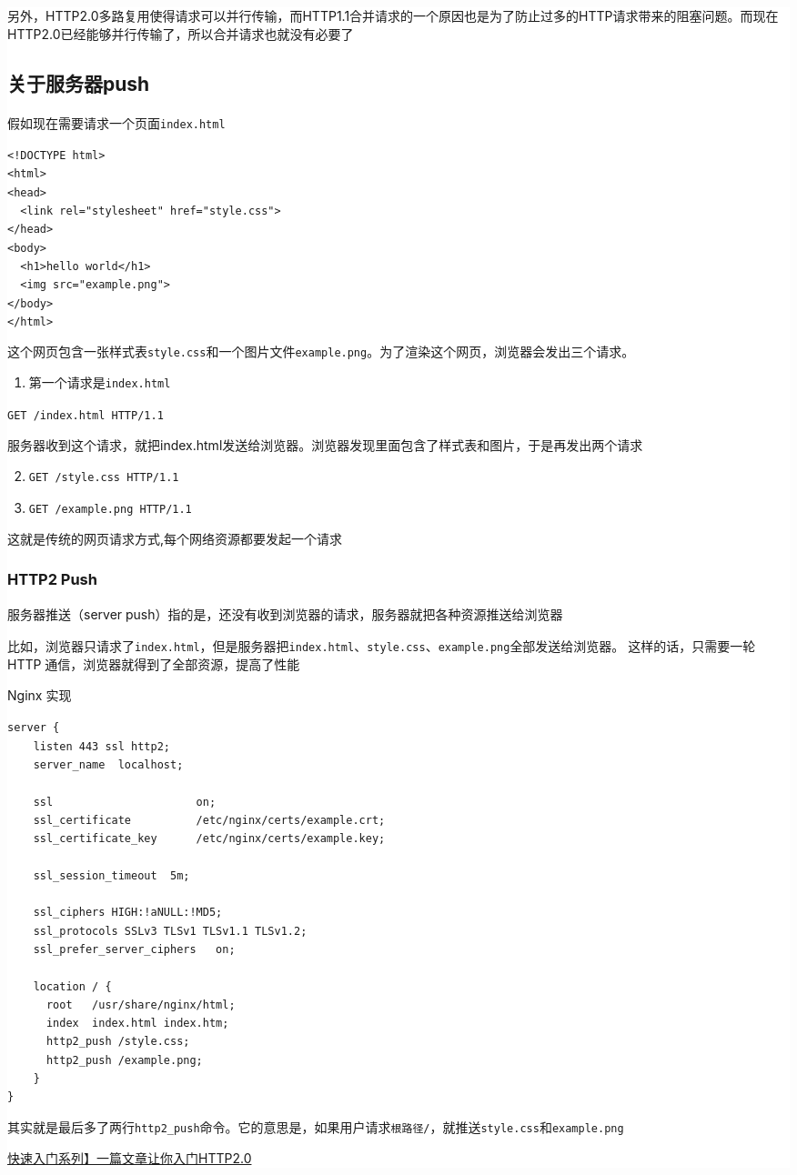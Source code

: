 另外，HTTP2.0多路复用使得请求可以并行传输，而HTTP1.1合并请求的一个原因也是为了防止过多的HTTP请求带来的阻塞问题。而现在HTTP2.0已经能够并行传输了，所以合并请求也就没有必要了

## 关于服务器push

假如现在需要请求一个页面`index.html`

```
<!DOCTYPE html>
<html>
<head>
  <link rel="stylesheet" href="style.css">
</head>
<body>
  <h1>hello world</h1>
  <img src="example.png">
</body>
</html>
```

这个网页包含一张样式表`style.css`和一个图片文件`example.png`。为了渲染这个网页，浏览器会发出三个请求。

1. 第一个请求是`index.html`

  `GET /index.html HTTP/1.1`
  
  服务器收到这个请求，就把index.html发送给浏览器。浏览器发现里面包含了样式表和图片，于是再发出两个请求

2. `GET /style.css HTTP/1.1`

3. `GET /example.png HTTP/1.1`

这就是传统的网页请求方式,每个网络资源都要发起一个请求

### HTTP2 Push

服务器推送（server push）指的是，还没有收到浏览器的请求，服务器就把各种资源推送给浏览器

比如，浏览器只请求了`index.html`，但是服务器把`index.html`、`style.css`、`example.png`全部发送给浏览器。
这样的话，只需要一轮 HTTP 通信，浏览器就得到了全部资源，提高了性能

Nginx 实现

```
server {
    listen 443 ssl http2;
    server_name  localhost;

    ssl                      on;
    ssl_certificate          /etc/nginx/certs/example.crt;
    ssl_certificate_key      /etc/nginx/certs/example.key;

    ssl_session_timeout  5m;

    ssl_ciphers HIGH:!aNULL:!MD5;
    ssl_protocols SSLv3 TLSv1 TLSv1.1 TLSv1.2;
    ssl_prefer_server_ciphers   on;

    location / {
      root   /usr/share/nginx/html;
      index  index.html index.htm;
      http2_push /style.css;
      http2_push /example.png;
    }
}
```

其实就是最后多了两行`http2_push`命令。它的意思是，如果用户请求`根路径/`，就推送`style.css`和`example.png`


[快速入门系列】一篇文章让你入门HTTP2.0](https://segmentfault.com/a/1190000016656529?utm_source=tag-newest)